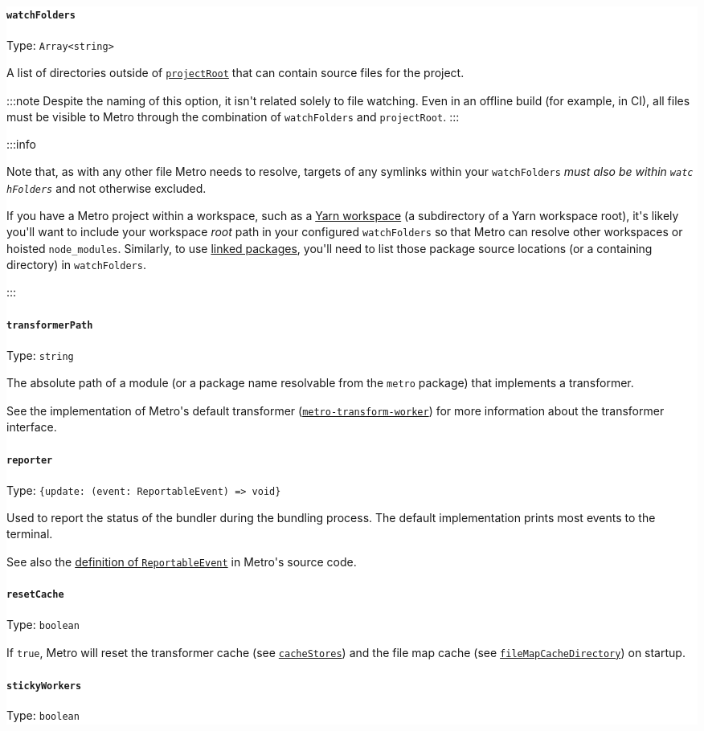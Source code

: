 #### `watchFolders`

Type: `Array<string>`

A list of directories outside of [`projectRoot`](#projectroot) that can contain source files for the project.

:::note
Despite the naming of this option, it isn't related solely to file watching. Even in an offline build (for example, in CI), all files must be visible to Metro through the combination of `watchFolders` and `projectRoot`.
:::

:::info

Note that, as with any other file Metro needs to resolve, targets of any symlinks within your `watchFolders` *must also be within `watchFolders`* and not otherwise excluded.

If you have a Metro project within a workspace, such as a [Yarn workspace](https://classic.yarnpkg.com/lang/en/docs/workspaces/) (a subdirectory of a Yarn workspace root), it's likely you'll want to include your workspace *root* path in your configured `watchFolders` so that Metro can resolve other workspaces or hoisted `node_modules`. Similarly, to use [linked packages](https://classic.yarnpkg.com/lang/en/docs/cli/link/), you'll need to list those package source locations (or a containing directory) in `watchFolders`.

:::

#### `transformerPath`

Type: `string`

The absolute path of a module (or a package name resolvable from the `metro` package) that implements a transformer.

See the implementation of Metro's default transformer ([`metro-transform-worker`](https://github.com/facebook/metro/blob/main/packages/metro-transform-worker/src/index.js)) for more information about the transformer interface.

#### `reporter`

Type: `{update: (event: ReportableEvent) => void}`

Used to report the status of the bundler during the bundling process. The default implementation prints most events to the terminal.

See also the [definition of `ReportableEvent`](https://github.com/facebook/metro/blob/main/packages/metro/src/lib/reporting.js) in Metro's source code.

#### `resetCache`

Type: `boolean`

If `true`, Metro will reset the transformer cache (see [`cacheStores`](#cachestores)) and the file map cache (see [`fileMapCacheDirectory`](#filemapcachedirectory)) on startup.

#### `stickyWorkers`

Type: `boolean`
